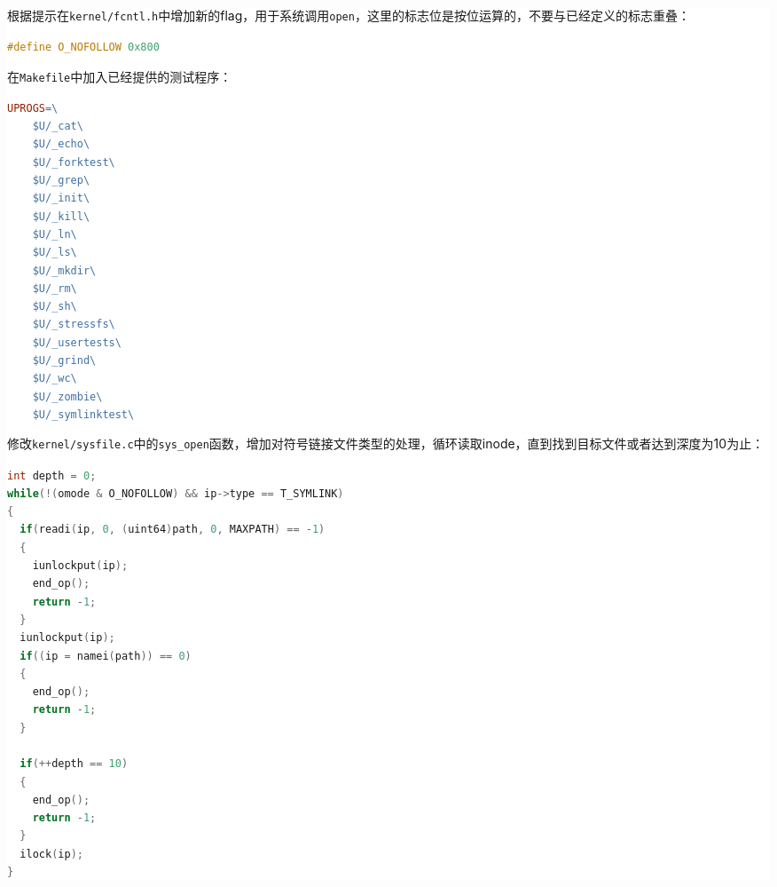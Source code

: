 根据提示在`kernel/fcntl.h`中增加新的flag，用于系统调用`open`，这里的标志位是按位运算的，不要与已经定义的标志重叠：

```c
#define O_NOFOLLOW 0x800
```

在`Makefile`中加入已经提供的测试程序：

```makefile
UPROGS=\
	$U/_cat\
	$U/_echo\
	$U/_forktest\
	$U/_grep\
	$U/_init\
	$U/_kill\
	$U/_ln\
	$U/_ls\
	$U/_mkdir\
	$U/_rm\
	$U/_sh\
	$U/_stressfs\
	$U/_usertests\
	$U/_grind\
	$U/_wc\
	$U/_zombie\
	$U/_symlinktest\
```

修改`kernel/sysfile.c`中的`sys_open`函数，增加对符号链接文件类型的处理，循环读取inode，直到找到目标文件或者达到深度为10为止：

```c
int depth = 0;
while(!(omode & O_NOFOLLOW) && ip->type == T_SYMLINK)
{
  if(readi(ip, 0, (uint64)path, 0, MAXPATH) == -1)
  {
    iunlockput(ip);
    end_op();
    return -1;
  }
  iunlockput(ip);
  if((ip = namei(path)) == 0)
  {
    end_op();
    return -1;
  }
  
  if(++depth == 10)
  {
    end_op();
    return -1;
  }
  ilock(ip);
}
```
